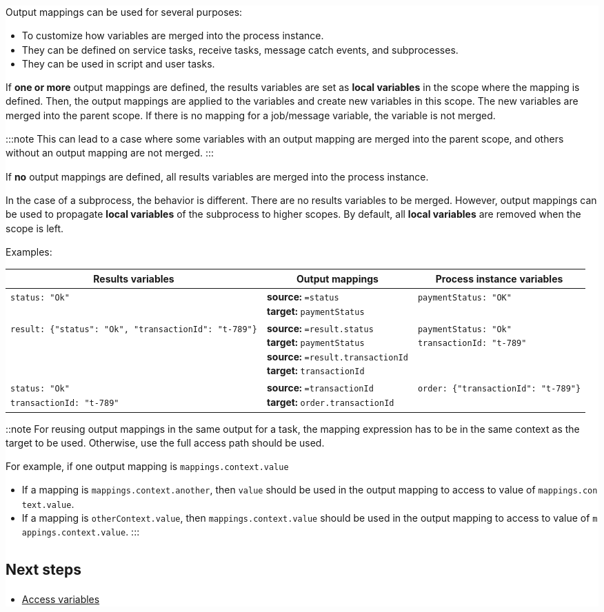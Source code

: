 Output mappings can be used for several purposes:

- To customize how variables are merged into the process instance.
- They can be defined on service tasks, receive tasks, message catch events, and subprocesses.
- They can be used in script and user tasks.

If **one or more** output mappings are defined, the results variables are set as **local variables** in the scope where the mapping is defined. Then, the output mappings are applied to the variables and create new variables in this scope. The new variables are merged into the parent scope. If there is no mapping for a job/message variable, the variable is not merged.

:::note
This can lead to a case where some variables with an output mapping are merged into the parent scope, and others without an output mapping are not merged.
:::

If **no** output mappings are defined, all results variables are merged into the process instance.

In the case of a subprocess, the behavior is different. There are no results variables to be merged. However, output mappings can be used to propagate **local variables** of the subprocess to higher scopes. By default, all **local variables** are removed when the scope is left.

Examples:

| Results variables                                    | Output mappings                                                                                                                      | Process instance variables                         |
| ---------------------------------------------------- | ------------------------------------------------------------------------------------------------------------------------------------ | -------------------------------------------------- |
| `status: "Ok"`                                       | **source:** `=status`<br/>**target:** `paymentStatus`                                                                                | `paymentStatus: "OK"`                              |
| `result: {"status": "Ok", "transactionId": "t-789"}` | **source:** `=result.status`<br/>**target:** `paymentStatus`<br/>**source:** `=result.transactionId`<br/>**target:** `transactionId` | `paymentStatus: "Ok"`<br/>`transactionId: "t-789"` |
| `status: "Ok"`<br/>`transactionId: "t-789"`          | **source:** `=transactionId`<br/>**target:** `order.transactionId`                                                                   | `order: {"transactionId": "t-789"}`                |

::note
For reusing output mappings in the same output for a task, the mapping expression has to be in the same context as the target to be used. Otherwise, use the full access path should be used.

For example, if one output mapping is `mappings.context.value`
- If a mapping is `mappings.context.another`, then `value` should be used in the output mapping to access to value of `mappings.context.value`.
- If a mapping is `otherContext.value`, then `mappings.context.value` should be used in the output mapping to access to value of `mappings.context.value`.
:::

## Next steps

- [Access variables](/components/modeler/feel/language-guide/feel-variables.md#access-variable)
